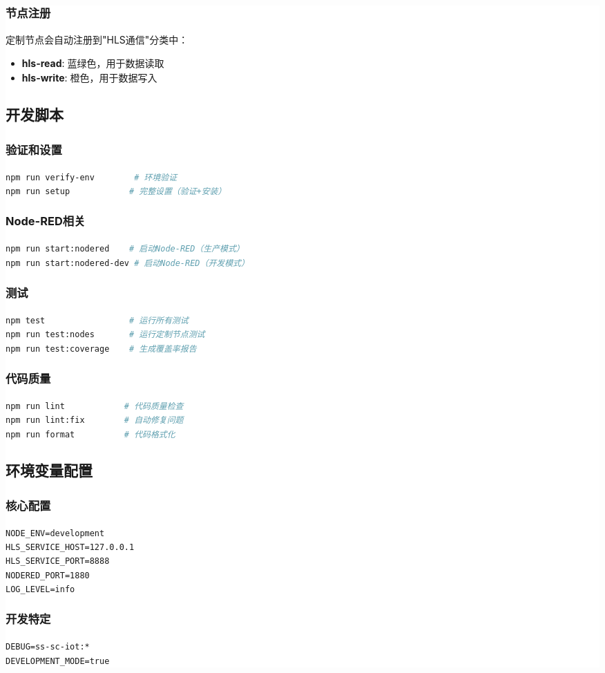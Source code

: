### 节点注册
定制节点会自动注册到"HLS通信"分类中：
- **hls-read**: 蓝绿色，用于数据读取
- **hls-write**: 橙色，用于数据写入

## 开发脚本

### 验证和设置
```bash
npm run verify-env        # 环境验证
npm run setup            # 完整设置（验证+安装）
```

### Node-RED相关
```bash
npm run start:nodered    # 启动Node-RED（生产模式）
npm run start:nodered-dev # 启动Node-RED（开发模式）
```

### 测试
```bash
npm test                 # 运行所有测试
npm run test:nodes       # 运行定制节点测试
npm run test:coverage    # 生成覆盖率报告
```

### 代码质量
```bash
npm run lint            # 代码质量检查
npm run lint:fix        # 自动修复问题
npm run format          # 代码格式化
```

## 环境变量配置

### 核心配置
```env
NODE_ENV=development
HLS_SERVICE_HOST=127.0.0.1
HLS_SERVICE_PORT=8888
NODERED_PORT=1880
LOG_LEVEL=info
```

### 开发特定
```env
DEBUG=ss-sc-iot:*
DEVELOPMENT_MODE=true
```
